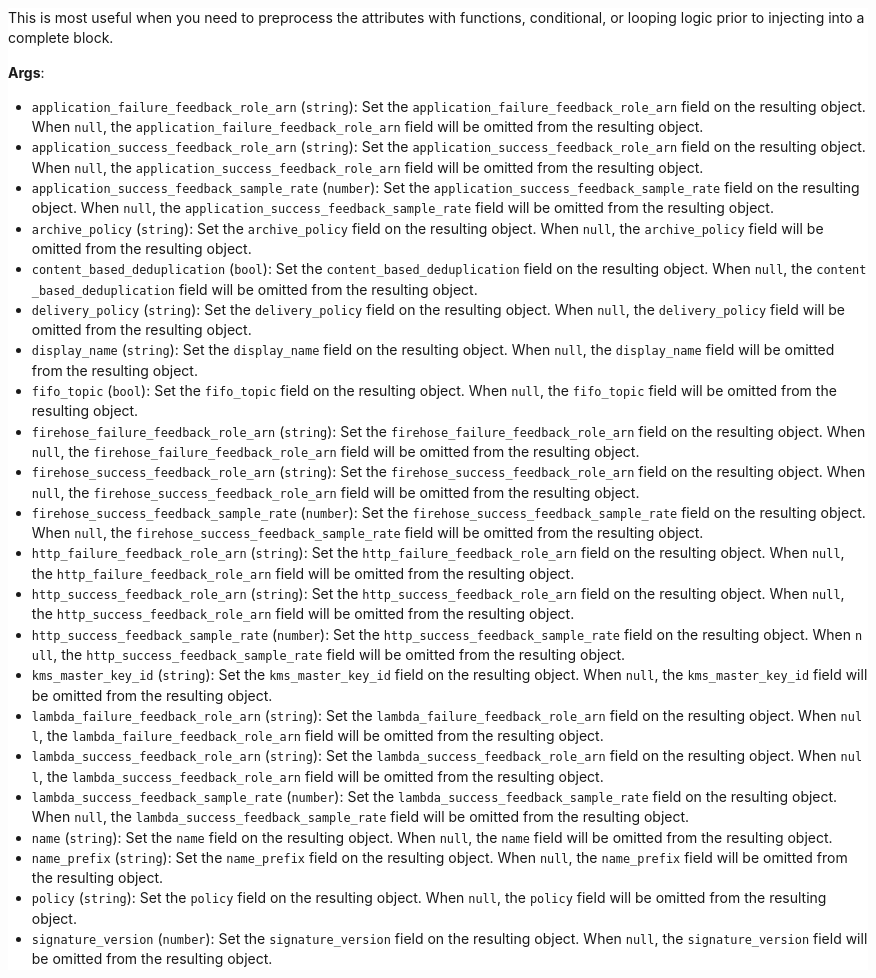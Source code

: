 This is most useful when you need to preprocess the attributes with functions, conditional, or looping logic prior to
injecting into a complete block.

**Args**:
  - `application_failure_feedback_role_arn` (`string`): Set the `application_failure_feedback_role_arn` field on the resulting object. When `null`, the `application_failure_feedback_role_arn` field will be omitted from the resulting object.
  - `application_success_feedback_role_arn` (`string`): Set the `application_success_feedback_role_arn` field on the resulting object. When `null`, the `application_success_feedback_role_arn` field will be omitted from the resulting object.
  - `application_success_feedback_sample_rate` (`number`): Set the `application_success_feedback_sample_rate` field on the resulting object. When `null`, the `application_success_feedback_sample_rate` field will be omitted from the resulting object.
  - `archive_policy` (`string`): Set the `archive_policy` field on the resulting object. When `null`, the `archive_policy` field will be omitted from the resulting object.
  - `content_based_deduplication` (`bool`): Set the `content_based_deduplication` field on the resulting object. When `null`, the `content_based_deduplication` field will be omitted from the resulting object.
  - `delivery_policy` (`string`): Set the `delivery_policy` field on the resulting object. When `null`, the `delivery_policy` field will be omitted from the resulting object.
  - `display_name` (`string`): Set the `display_name` field on the resulting object. When `null`, the `display_name` field will be omitted from the resulting object.
  - `fifo_topic` (`bool`): Set the `fifo_topic` field on the resulting object. When `null`, the `fifo_topic` field will be omitted from the resulting object.
  - `firehose_failure_feedback_role_arn` (`string`): Set the `firehose_failure_feedback_role_arn` field on the resulting object. When `null`, the `firehose_failure_feedback_role_arn` field will be omitted from the resulting object.
  - `firehose_success_feedback_role_arn` (`string`): Set the `firehose_success_feedback_role_arn` field on the resulting object. When `null`, the `firehose_success_feedback_role_arn` field will be omitted from the resulting object.
  - `firehose_success_feedback_sample_rate` (`number`): Set the `firehose_success_feedback_sample_rate` field on the resulting object. When `null`, the `firehose_success_feedback_sample_rate` field will be omitted from the resulting object.
  - `http_failure_feedback_role_arn` (`string`): Set the `http_failure_feedback_role_arn` field on the resulting object. When `null`, the `http_failure_feedback_role_arn` field will be omitted from the resulting object.
  - `http_success_feedback_role_arn` (`string`): Set the `http_success_feedback_role_arn` field on the resulting object. When `null`, the `http_success_feedback_role_arn` field will be omitted from the resulting object.
  - `http_success_feedback_sample_rate` (`number`): Set the `http_success_feedback_sample_rate` field on the resulting object. When `null`, the `http_success_feedback_sample_rate` field will be omitted from the resulting object.
  - `kms_master_key_id` (`string`): Set the `kms_master_key_id` field on the resulting object. When `null`, the `kms_master_key_id` field will be omitted from the resulting object.
  - `lambda_failure_feedback_role_arn` (`string`): Set the `lambda_failure_feedback_role_arn` field on the resulting object. When `null`, the `lambda_failure_feedback_role_arn` field will be omitted from the resulting object.
  - `lambda_success_feedback_role_arn` (`string`): Set the `lambda_success_feedback_role_arn` field on the resulting object. When `null`, the `lambda_success_feedback_role_arn` field will be omitted from the resulting object.
  - `lambda_success_feedback_sample_rate` (`number`): Set the `lambda_success_feedback_sample_rate` field on the resulting object. When `null`, the `lambda_success_feedback_sample_rate` field will be omitted from the resulting object.
  - `name` (`string`): Set the `name` field on the resulting object. When `null`, the `name` field will be omitted from the resulting object.
  - `name_prefix` (`string`): Set the `name_prefix` field on the resulting object. When `null`, the `name_prefix` field will be omitted from the resulting object.
  - `policy` (`string`): Set the `policy` field on the resulting object. When `null`, the `policy` field will be omitted from the resulting object.
  - `signature_version` (`number`): Set the `signature_version` field on the resulting object. When `null`, the `signature_version` field will be omitted from the resulting object.